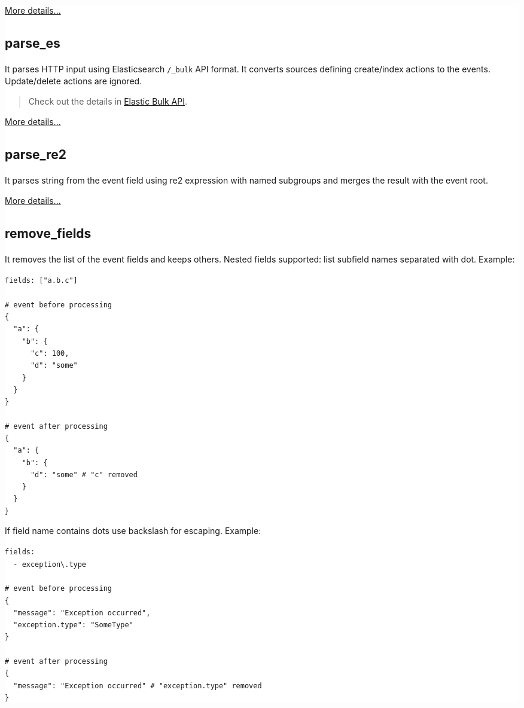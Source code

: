 [More details...](plugin/action/move/README.md)
## parse_es
It parses HTTP input using Elasticsearch `/_bulk` API format. It converts sources defining create/index actions to the events. Update/delete actions are ignored.
> Check out the details in [Elastic Bulk API](https://www.elastic.co/guide/en/elasticsearch/reference/current/docs-bulk.html).

[More details...](plugin/action/parse_es/README.md)
## parse_re2
It parses string from the event field using re2 expression with named subgroups and merges the result with the event root.

[More details...](plugin/action/parse_re2/README.md)
## remove_fields
It removes the list of the event fields and keeps others.
Nested fields supported: list subfield names separated with dot.
Example:
```
fields: ["a.b.c"]

# event before processing
{
  "a": {
    "b": {
      "c": 100,
      "d": "some"
    }
  }
}

# event after processing
{
  "a": {
    "b": {
      "d": "some" # "c" removed
    }
  }
}
```

If field name contains dots use backslash for escaping.
Example:
```
fields:
  - exception\.type

# event before processing
{
  "message": "Exception occurred",
  "exception.type": "SomeType"
}

# event after processing
{
  "message": "Exception occurred" # "exception.type" removed
}
```
